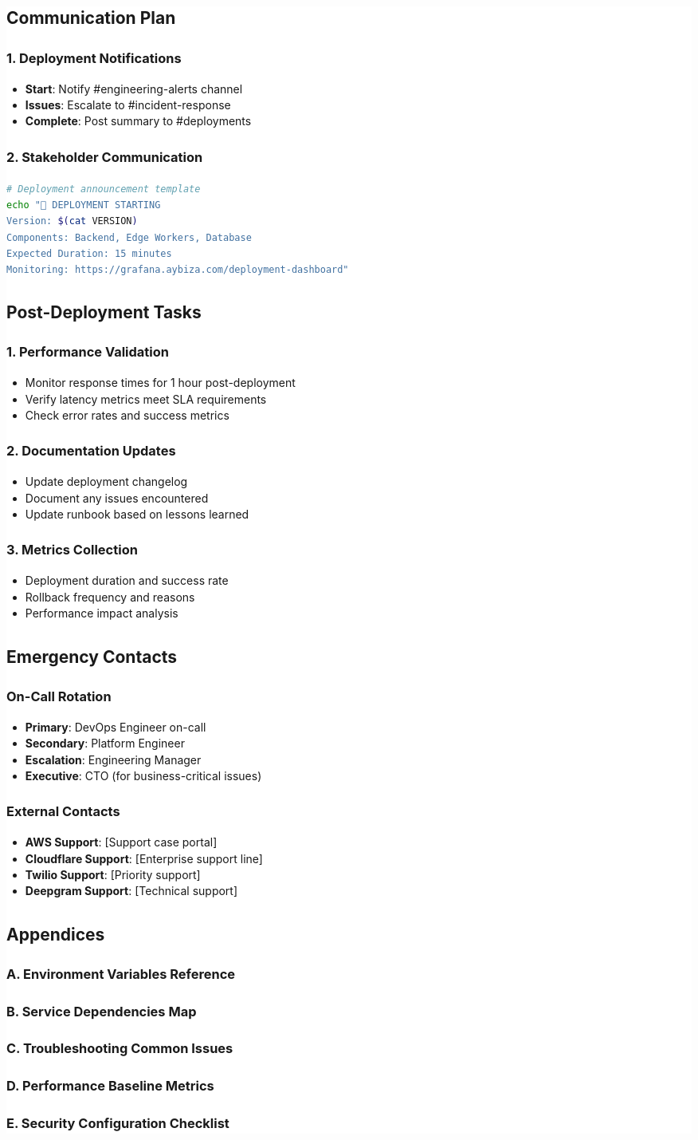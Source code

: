 ## Communication Plan

### 1. Deployment Notifications
- **Start**: Notify #engineering-alerts channel
- **Issues**: Escalate to #incident-response
- **Complete**: Post summary to #deployments

### 2. Stakeholder Communication
```bash
# Deployment announcement template
echo "🚀 DEPLOYMENT STARTING
Version: $(cat VERSION)
Components: Backend, Edge Workers, Database
Expected Duration: 15 minutes
Monitoring: https://grafana.aybiza.com/deployment-dashboard"
```

## Post-Deployment Tasks

### 1. Performance Validation
- Monitor response times for 1 hour post-deployment
- Verify latency metrics meet SLA requirements
- Check error rates and success metrics

### 2. Documentation Updates
- Update deployment changelog
- Document any issues encountered
- Update runbook based on lessons learned

### 3. Metrics Collection
- Deployment duration and success rate
- Rollback frequency and reasons
- Performance impact analysis

## Emergency Contacts

### On-Call Rotation
- **Primary**: DevOps Engineer on-call
- **Secondary**: Platform Engineer
- **Escalation**: Engineering Manager
- **Executive**: CTO (for business-critical issues)

### External Contacts
- **AWS Support**: [Support case portal]
- **Cloudflare Support**: [Enterprise support line]
- **Twilio Support**: [Priority support]
- **Deepgram Support**: [Technical support]

## Appendices

### A. Environment Variables Reference
### B. Service Dependencies Map
### C. Troubleshooting Common Issues
### D. Performance Baseline Metrics
### E. Security Configuration Checklist